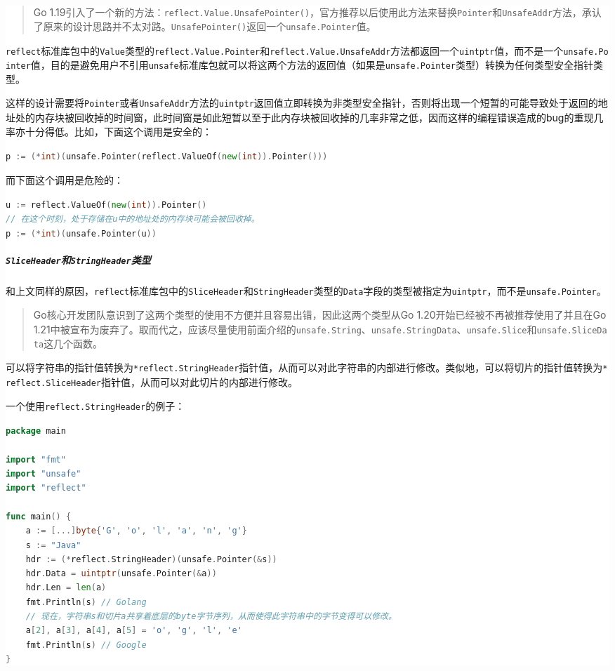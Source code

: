 > Go 1.19引入了一个新的方法：`reflect.Value.UnsafePointer()`，官方推荐以后使用此方法来替换`Pointer`和`UnsafeAddr`方法，承认了原来的设计思路并不太对路。`UnsafePointer()`返回一个`unsafe.Pointer`值。

`reflect`标准库包中的`Value`类型的`reflect.Value.Pointer`和`reflect.Value.UnsafeAddr`方法都返回一个`uintptr`值，而不是一个`unsafe.Pointer`值，目的是避免用户不引用`unsafe`标准库包就可以将这两个方法的返回值（如果是`unsafe.Pointer`类型）转换为任何类型安全指针类型。

这样的设计需要将`Pointer`或者`UnsafeAddr`方法的`uintptr`返回值立即转换为非类型安全指针，否则将出现一个短暂的可能导致处于返回的地址处的内存块被回收掉的时间窗，此时间窗是如此短暂以至于此内存块被回收掉的几率非常之低，因而这样的编程错误造成的bug的重现几率亦十分得低。比如，下面这个调用是安全的：

```go
p := (*int)(unsafe.Pointer(reflect.ValueOf(new(int)).Pointer()))
```



而下面这个调用是危险的：

```go
u := reflect.ValueOf(new(int)).Pointer()
// 在这个时刻，处于存储在u中的地址处的内存块可能会被回收掉。
p := (*int)(unsafe.Pointer(u))
```



##### `SliceHeader`和`StringHeader`类型

和上文同样的原因，`reflect`标准库包中的`SliceHeader`和`StringHeader`类型的`Data`字段的类型被指定为`uintptr`，而不是`unsafe.Pointer`。

> Go核心开发团队意识到了这两个类型的使用不方便并且容易出错，因此这两个类型从Go 1.20开始已经被不再被推荐使用了并且在Go 1.21中被宣布为废弃了。取而代之，应该尽量使用前面介绍的`unsafe.String`、`unsafe.StringData`、`unsafe.Slice`和`unsafe.SliceData`这几个函数。



可以将字符串的指针值转换为`*reflect.StringHeader`指针值，从而可以对此字符串的内部进行修改。类似地，可以将切片的指针值转换为`*reflect.SliceHeader`指针值，从而可以对此切片的内部进行修改。

一个使用`reflect.StringHeader`的例子：

```go
package main

import "fmt"
import "unsafe"
import "reflect"

func main() {
	a := [...]byte{'G', 'o', 'l', 'a', 'n', 'g'}
	s := "Java"
	hdr := (*reflect.StringHeader)(unsafe.Pointer(&s))
	hdr.Data = uintptr(unsafe.Pointer(&a))
	hdr.Len = len(a)
	fmt.Println(s) // Golang
	// 现在，字符串s和切片a共享着底层的byte字节序列，从而使得此字符串中的字节变得可以修改。
	a[2], a[3], a[4], a[5] = 'o', 'g', 'l', 'e'
	fmt.Println(s) // Google
}
```
